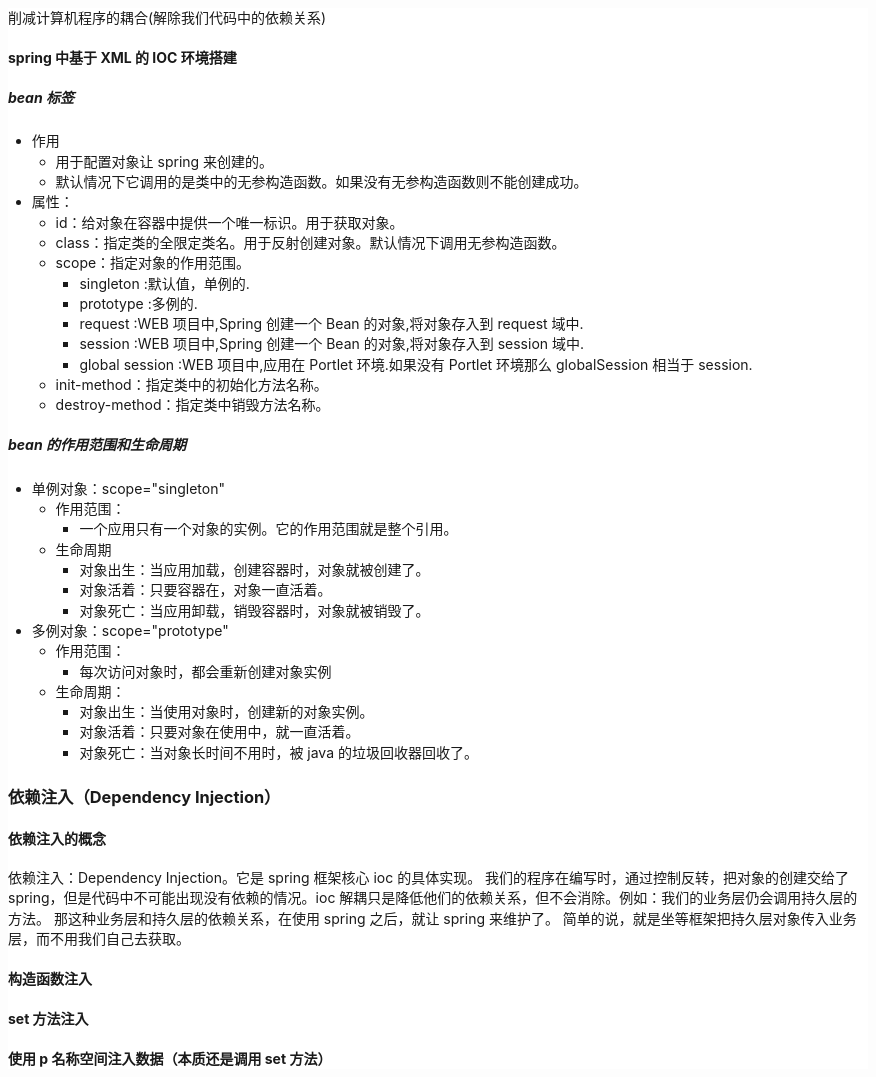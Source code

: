 削减计算机程序的耦合(解除我们代码中的依赖关系)

#### spring 中基于 XML 的 IOC 环境搭建

##### bean 标签

- 作用
  - 用于配置对象让 spring 来创建的。
  - 默认情况下它调用的是类中的无参构造函数。如果没有无参构造函数则不能创建成功。
- 属性：
  - id：给对象在容器中提供一个唯一标识。用于获取对象。
  - class：指定类的全限定类名。用于反射创建对象。默认情况下调用无参构造函数。
  - scope：指定对象的作用范围。
    - singleton :默认值，单例的.
    - prototype :多例的.
    - request :WEB 项目中,Spring 创建一个 Bean 的对象,将对象存入到 request 域中.
    - session :WEB 项目中,Spring 创建一个 Bean 的对象,将对象存入到 session 域中.
    - global session :WEB 项目中,应用在 Portlet 环境.如果没有 Portlet 环境那么 globalSession 相当于 session.
  - init-method：指定类中的初始化方法名称。
  - destroy-method：指定类中销毁方法名称。

##### bean 的作用范围和生命周期

- 单例对象：scope="singleton"
  - 作用范围：
    - 一个应用只有一个对象的实例。它的作用范围就是整个引用。
  - 生命周期
    - 对象出生：当应用加载，创建容器时，对象就被创建了。
    - 对象活着：只要容器在，对象一直活着。
    - 对象死亡：当应用卸载，销毁容器时，对象就被销毁了。
- 多例对象：scope="prototype"
  - 作用范围：
    - 每次访问对象时，都会重新创建对象实例
  - 生命周期：
    - 对象出生：当使用对象时，创建新的对象实例。
    - 对象活着：只要对象在使用中，就一直活着。
    - 对象死亡：当对象长时间不用时，被 java 的垃圾回收器回收了。

### 依赖注入（Dependency Injection）

#### 依赖注入的概念

依赖注入：Dependency Injection。它是 spring 框架核心 ioc 的具体实现。
我们的程序在编写时，通过控制反转，把对象的创建交给了 spring，但是代码中不可能出现没有依赖的情况。ioc 解耦只是降低他们的依赖关系，但不会消除。例如：我们的业务层仍会调用持久层的方法。
那这种业务层和持久层的依赖关系，在使用 spring 之后，就让 spring 来维护了。
简单的说，就是坐等框架把持久层对象传入业务层，而不用我们自己去获取。

#### 构造函数注入

#### set 方法注入

#### 使用 p 名称空间注入数据（本质还是调用 set 方法）
